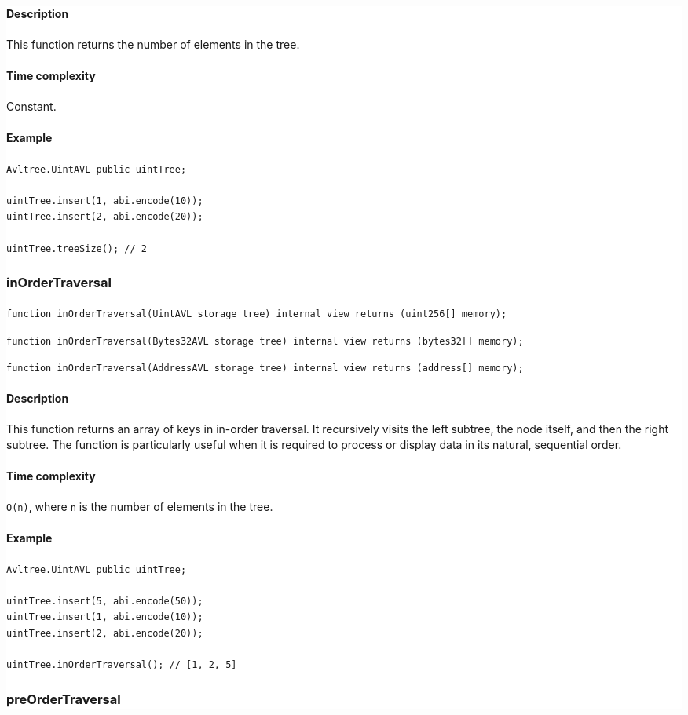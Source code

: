 #### Description

This function returns the number of elements in the tree.

#### Time complexity

Constant.

#### Example

```solidity
Avltree.UintAVL public uintTree;

uintTree.insert(1, abi.encode(10));
uintTree.insert(2, abi.encode(20));

uintTree.treeSize(); // 2
```

### inOrderTraversal

```solidity
function inOrderTraversal(UintAVL storage tree) internal view returns (uint256[] memory);
```

```solidity
function inOrderTraversal(Bytes32AVL storage tree) internal view returns (bytes32[] memory);
```

```solidity
function inOrderTraversal(AddressAVL storage tree) internal view returns (address[] memory);
```

#### Description

This function returns an array of keys in in-order traversal. It recursively visits the left subtree, the node itself, and then the right subtree. The function is particularly useful when it is required to process or display data in its natural, sequential order.

#### Time complexity

`O(n)`, where `n` is the number of elements in the tree.

#### Example

```solidity
Avltree.UintAVL public uintTree;

uintTree.insert(5, abi.encode(50));
uintTree.insert(1, abi.encode(10));
uintTree.insert(2, abi.encode(20));

uintTree.inOrderTraversal(); // [1, 2, 5]
```

### preOrderTraversal
